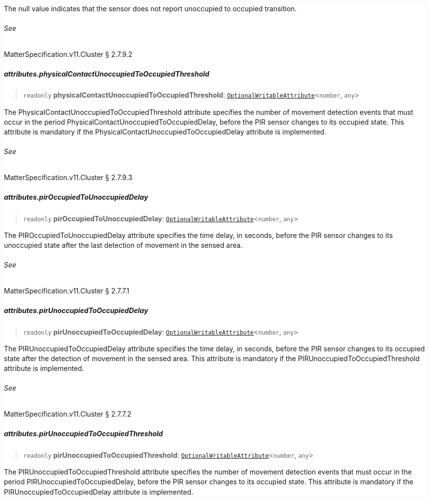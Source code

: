 The null value indicates that the sensor does not report unoccupied to occupied transition.

###### See

MatterSpecification.v11.Cluster § 2.7.9.2

##### attributes.physicalContactUnoccupiedToOccupiedThreshold

> `readonly` **physicalContactUnoccupiedToOccupiedThreshold**: [`OptionalWritableAttribute`](../../interfaces/OptionalWritableAttribute.md)\<`number`, `any`\>

The PhysicalContactUnoccupiedToOccupiedThreshold attribute specifies the number of movement detection
events that must occur in the period PhysicalContactUnoccupiedToOccupiedDelay, before the PIR sensor
changes to its occupied state. This attribute is mandatory if the
PhysicalContactUnoccupiedToOccupiedDelay attribute is implemented.

###### See

MatterSpecification.v11.Cluster § 2.7.9.3

##### attributes.pirOccupiedToUnoccupiedDelay

> `readonly` **pirOccupiedToUnoccupiedDelay**: [`OptionalWritableAttribute`](../../interfaces/OptionalWritableAttribute.md)\<`number`, `any`\>

The PIROccupiedToUnoccupiedDelay attribute specifies the time delay, in seconds, before the PIR sensor
changes to its unoccupied state after the last detection of movement in the sensed area.

###### See

MatterSpecification.v11.Cluster § 2.7.7.1

##### attributes.pirUnoccupiedToOccupiedDelay

> `readonly` **pirUnoccupiedToOccupiedDelay**: [`OptionalWritableAttribute`](../../interfaces/OptionalWritableAttribute.md)\<`number`, `any`\>

The PIRUnoccupiedToOccupiedDelay attribute specifies the time delay, in seconds, before the PIR sensor
changes to its occupied state after the detection of movement in the sensed area. This attribute is
mandatory if the PIRUnoccupiedToOccupiedThreshold attribute is implemented.

###### See

MatterSpecification.v11.Cluster § 2.7.7.2

##### attributes.pirUnoccupiedToOccupiedThreshold

> `readonly` **pirUnoccupiedToOccupiedThreshold**: [`OptionalWritableAttribute`](../../interfaces/OptionalWritableAttribute.md)\<`number`, `any`\>

The PIRUnoccupiedToOccupiedThreshold attribute specifies the number of movement detection events that
must occur in the period PIRUnoccupiedToOccupiedDelay, before the PIR sensor changes to its occupied
state. This attribute is mandatory if the PIRUnoccupiedToOccupiedDelay attribute is implemented.
